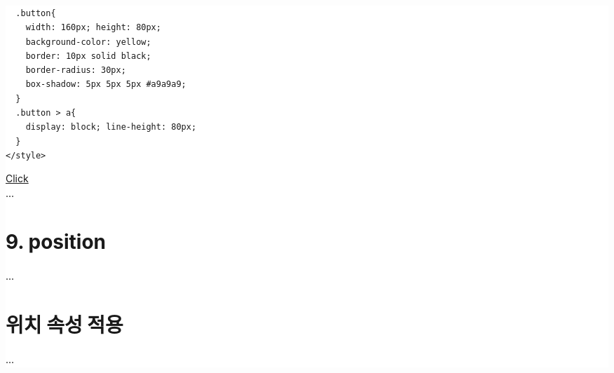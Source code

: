       .button{  
        width: 160px; height: 80px;  
        background-color: yellow;  
        border: 10px solid black;  
        border-radius: 30px;  
        box-shadow: 5px 5px 5px #a9a9a9;  
      }  
      .button > a{  
        display: block; line-height: 80px;  
      }  
    </style>  
</head>  
<body>  
  <div class="button">  
    <a href="https://www.daum.net" class="f_big f_italic f_bold f_center">Click</a>  
  </div>  
</body>  
</html>  
...
  
# 9. position  
  
...  
<!DOCTYPE html>  
<html lang="ko">  
<head>  
    <meta charset="UTF-8">  
    <meta http-equiv="X-UA-Compatible" content="IE=edge">  
    <meta name="viewport" content="width=device-width, initial-scale=1.0">  
    <title>Position</title>  
    <style>  
      .box{  
        width: 200px; height: 200px;  
        position: absolute;  
      }  
      .box:nth-child(1){  
        background-color: red;  
        left: 10px; top: 10px;  
        z-index: 10;  
      }  
      .box:nth-child(2){  
        background-color: green;  
        left: 50px; top: 50px;  
        z-index: 5;  
      }  
      .box:nth-child(3){  
        background-color: blue;  
        left: 100px; top: 100px;  
        z-index: 1;  
      }  
    </style>  
</head>  
<body>  
  <div class="box"></div>  
  <div class="box"></div>  
  <div class="box"></div>  
  <h1>위치 속성 적용</h1>  
</body>  
</html>  
...
  
